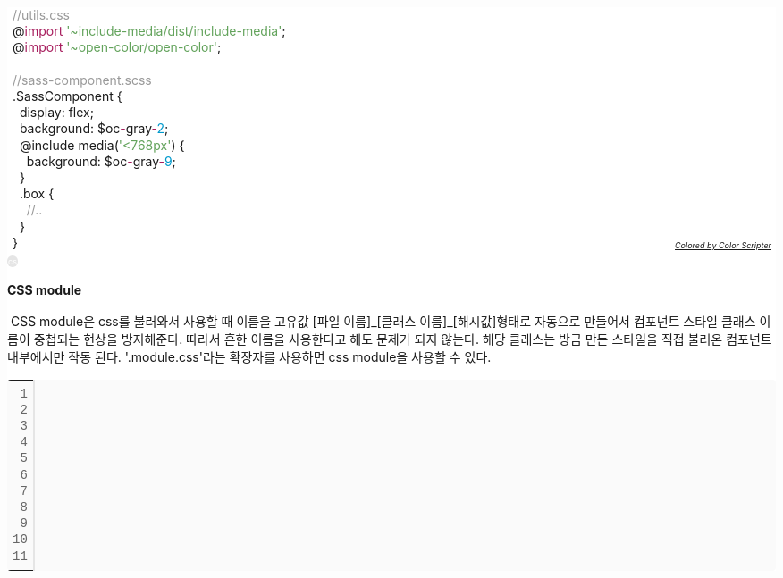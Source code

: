 <div style="padding: 0 6px; white-space: pre; line-height: 130%;"><span style="color: #999999;">//utils.css</span></div>
<div style="padding: 0 6px; white-space: pre; line-height: 130%;">@<span style="color: #a71d5d;">import</span>&nbsp;<span style="color: #63a35c;">'~include-media/dist/include-media'</span>;</div>
<div style="padding: 0 6px; white-space: pre; line-height: 130%;">@<span style="color: #a71d5d;">import</span>&nbsp;<span style="color: #63a35c;">'~open-color/open-color'</span>;</div>
<div style="padding: 0 6px; white-space: pre; line-height: 130%;">&nbsp;</div>
<div style="padding: 0 6px; white-space: pre; line-height: 130%;"><span style="color: #999999;">//sass-component.scss</span></div>
<div style="padding: 0 6px; white-space: pre; line-height: 130%;">.SassComponent&nbsp;{</div>
<div style="padding: 0 6px; white-space: pre; line-height: 130%;">&nbsp;&nbsp;display:&nbsp;flex;</div>
<div style="padding: 0 6px; white-space: pre; line-height: 130%;">&nbsp;&nbsp;background:&nbsp;$oc<span style="color: #ff3399;"></span><span style="color: #a71d5d;">-</span>gray<span style="color: #ff3399;"></span><span style="color: #a71d5d;">-</span><span style="color: #0099cc;">2</span>;</div>
<div style="padding: 0 6px; white-space: pre; line-height: 130%;">&nbsp;&nbsp;@include&nbsp;media(<span style="color: #63a35c;">'&lt;768px'</span>)&nbsp;{</div>
<div style="padding: 0 6px; white-space: pre; line-height: 130%;">&nbsp;&nbsp;&nbsp;&nbsp;background:&nbsp;$oc<span style="color: #ff3399;"></span><span style="color: #a71d5d;">-</span>gray<span style="color: #ff3399;"></span><span style="color: #a71d5d;">-</span><span style="color: #0099cc;">9</span>;</div>
<div style="padding: 0 6px; white-space: pre; line-height: 130%;">&nbsp;&nbsp;}</div>
<div style="padding: 0 6px; white-space: pre; line-height: 130%;">&nbsp;&nbsp;.box&nbsp;{</div>
<div style="padding: 0 6px; white-space: pre; line-height: 130%;">&nbsp;&nbsp;&nbsp;&nbsp;<span style="color: #999999;">//..</span></div>
<div style="padding: 0 6px; white-space: pre; line-height: 130%;">&nbsp;&nbsp;}</div>
<div style="padding: 0 6px; white-space: pre; line-height: 130%;">}</div>
</div>
<div style="text-align: right; margin-top: -13px; margin-right: 5px; font-size: 9px; font-style: italic;"><a style="color: #e5e5e5text-decoration:none;" href="http://colorscripter.com/info#e" target="_blank" rel="noopener">Colored by Color Scripter</a></div>
</td>
<td style="vertical-align: bottom; padding: 0 2px 4px 0;"><a style="text-decoration: none; color: white;" href="http://colorscripter.com/info#e" target="_blank" rel="noopener"><span style="font-size: 9px; word-break: normal; background-color: #e5e5e5; color: white; border-radius: 10px; padding: 1px;">cs</span></a></td>
</tr>
</tbody>
</table>
</div>
<p data-ke-size="size16"><b>CSS module</b><b></b></p>
<p data-ke-size="size16">&nbsp;CSS module은 css를 불러와서 사용할 때 이름을 고유값 [파일 이름]_[클래스 이름]_[해시값]형태로 자동으로 만들어서 컴포넌트 스타일 클래스 이름이 중첩되는 현상을 방지해준다. 따라서 흔한 이름을 사용한다고 해도 문제가 되지 않는다. 해당 클래스는 방금 만든 스타일을 직접 불러온 컴포넌트 내부에서만 작동 된다. '.module.css'라는 확장자를 사용하면 css module을 사용할 수 있다.</p>
<div class="colorscripter-code" style="color: #010101; font-family: Consolas, 'Liberation Mono', Menlo, Courier, monospace !important; position: relative !important; overflow: auto;">
<table class="colorscripter-code-table" style="margin: 0; padding: 0; border: none; background-color: #fafafa; border-radius: 4px;" cellspacing="0" cellpadding="0" data-ke-align="alignLeft">
<tbody>
<tr>
<td style="padding: 6px; border-right: 2px solid #e5e5e5;">
<div style="margin: 0; padding: 0; word-break: normal; text-align: right; color: #666; font-family: Consolas, 'Liberation Mono', Menlo, Courier, monospace !important; line-height: 130%;">
<div style="line-height: 130%;">1</div>
<div style="line-height: 130%;">2</div>
<div style="line-height: 130%;">3</div>
<div style="line-height: 130%;">4</div>
<div style="line-height: 130%;">5</div>
<div style="line-height: 130%;">6</div>
<div style="line-height: 130%;">7</div>
<div style="line-height: 130%;">8</div>
<div style="line-height: 130%;">9</div>
<div style="line-height: 130%;">10</div>
<div style="line-height: 130%;">11</div>